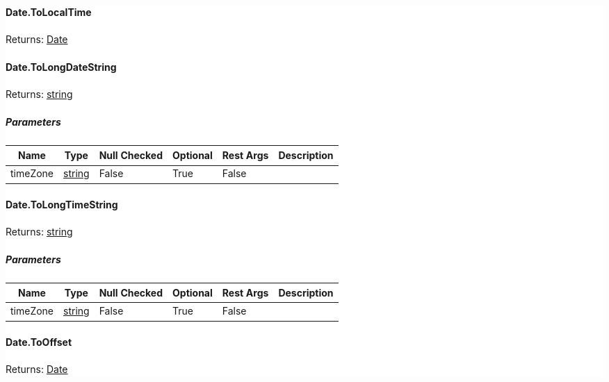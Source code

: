 








#### Date.ToLocalTime



Returns: [Date](#date)









#### Date.ToLongDateString



Returns: [string](#string)


##### Parameters

| Name | Type | Null Checked | Optional | Rest Args | Description |
| --- | --- | --- | --- | --- | --- |
| timeZone | [string](#string) | False | True | False |  |










#### Date.ToLongTimeString



Returns: [string](#string)


##### Parameters

| Name | Type | Null Checked | Optional | Rest Args | Description |
| --- | --- | --- | --- | --- | --- |
| timeZone | [string](#string) | False | True | False |  |










#### Date.ToOffset



Returns: [Date](#date)

